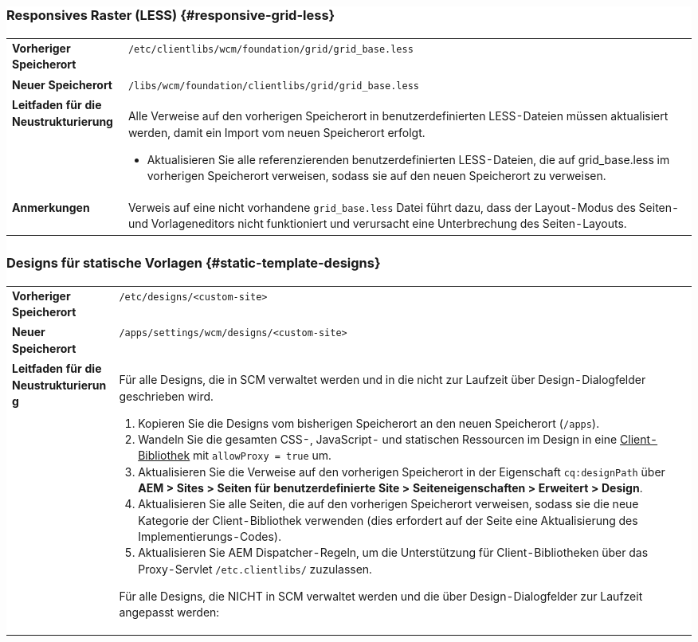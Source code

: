 ### Responsives Raster (LESS) {#responsive-grid-less}

<table>
 <tbody>
  <tr>
   <td><strong>Vorheriger Speicherort</strong></td>
   <td><code>/etc/clientlibs/wcm/foundation/grid/grid_base.less</code></td>
  </tr>
  <tr>
   <td><strong>Neuer Speicherort</strong></td>
   <td><code>/libs/wcm/foundation/clientlibs/grid/grid_base.less</code></td>
  </tr>
  <tr>
   <td><strong>Leitfaden für die Neustrukturierung</strong></td>
   <td><p>Alle Verweise auf den vorherigen Speicherort in benutzerdefinierten LESS-Dateien müssen aktualisiert werden, damit ein Import vom neuen Speicherort erfolgt.</p>
    <ul>
     <li>Aktualisieren Sie alle referenzierenden benutzerdefinierten LESS-Dateien, die auf grid_base.less im vorherigen Speicherort verweisen, sodass sie auf den neuen Speicherort zu verweisen.</li>
    </ul> </td>
  </tr>
  <tr>
   <td><strong>Anmerkungen</strong></td>
   <td>Verweis auf eine nicht vorhandene <code>grid_base.less</code> Datei führt dazu, dass der Layout-Modus des Seiten- und Vorlageneditors nicht funktioniert und verursacht eine Unterbrechung des Seiten-Layouts.</td>
  </tr>
 </tbody>
</table>

### Designs für statische Vorlagen {#static-template-designs}

<table>
 <tbody>
  <tr>
   <td><strong>Vorheriger Speicherort</strong></td>
   <td><code>/etc/designs/&lt;custom-site&gt;</code></td>
  </tr>
  <tr>
   <td><strong>Neuer Speicherort</strong></td>
   <td><code>/apps/settings/wcm/designs/&lt;custom-site&gt;</code></td>
  </tr>
  <tr>
   <td><strong>Leitfaden für die Neustrukturierung</strong></td>
   <td><p>Für alle Designs, die in SCM verwaltet werden und in die nicht zur Laufzeit über Design-Dialogfelder geschrieben wird.</p>
    <ol>
     <li>Kopieren Sie die Designs vom bisherigen Speicherort an den neuen Speicherort (<code>/apps</code>).</li>
     <li>Wandeln Sie die gesamten CSS-, JavaScript- und statischen Ressourcen im Design in eine <a href="/help/sites-developing/clientlibs.md#creating-client-library-folders" target="_blank">Client-Bibliothek</a> mit <code>allowProxy = true</code> um.</li>
     <li>Aktualisieren Sie die Verweise auf den vorherigen Speicherort in der Eigenschaft <code>cq:designPath</code> über <strong>AEM &gt; Sites &gt; Seiten für benutzerdefinierte Site &gt; Seiteneigenschaften &gt; Erweitert &gt; Design</strong>.</li>
     <li>Aktualisieren Sie alle Seiten, die auf den vorherigen Speicherort verweisen, sodass sie die neue Kategorie der Client-Bibliothek verwenden (dies erfordert auf der Seite eine Aktualisierung des Implementierungs-Codes).</li>
     <li>Aktualisieren Sie AEM Dispatcher-Regeln, um die Unterstützung für Client-Bibliotheken über das Proxy-Servlet <code>/etc.clientlibs/</code> zuzulassen.</li>
    </ol> <p>Für alle Designs, die NICHT in SCM verwaltet werden und die über Design-Dialogfelder zur Laufzeit angepasst werden:</p>